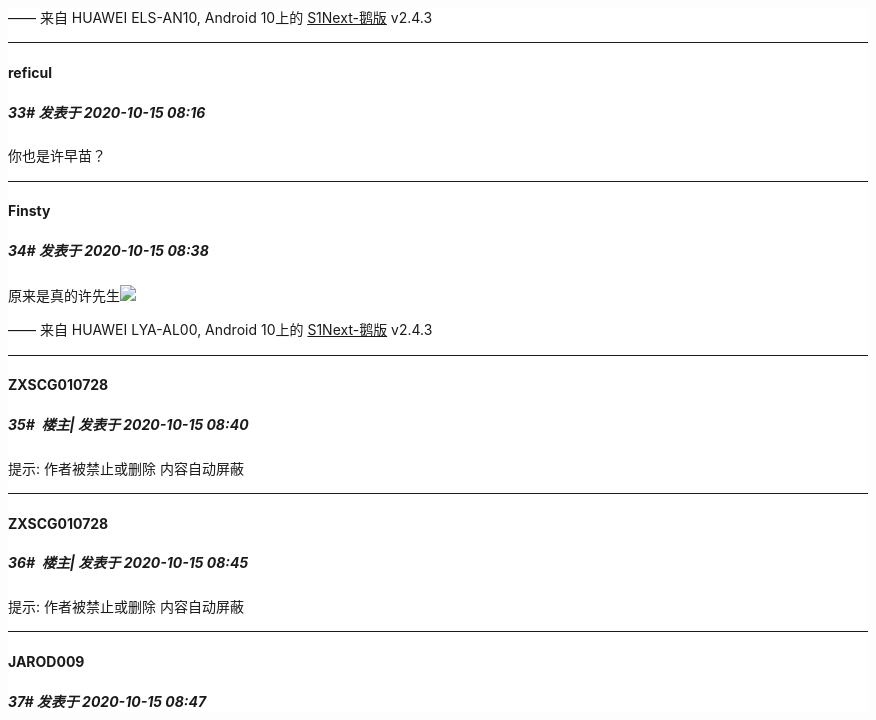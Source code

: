 —— 来自 HUAWEI ELS-AN10, Android 10上的 [S1Next-鹅版](https://github.com/ykrank/S1-Next/releases) v2.4.3







*****

####  reficul  
##### 33#       发表于 2020-10-15 08:16




你也是许早苗？







*****

####  Finsty  
##### 34#       发表于 2020-10-15 08:38




原来是真的许先生<img src="https://static.saraba1st.com/image/smiley/face2017/066.png" referrerpolicy="no-referrer">

—— 来自 HUAWEI LYA-AL00, Android 10上的 [S1Next-鹅版](https://github.com/ykrank/S1-Next/releases) v2.4.3







*****

####  ZXSCG010728  
##### 35#         楼主| 发表于 2020-10-15 08:40

提示: 作者被禁止或删除 内容自动屏蔽



*****

####  ZXSCG010728  
##### 36#         楼主| 发表于 2020-10-15 08:45

提示: 作者被禁止或删除 内容自动屏蔽



*****

####  JAROD009  
##### 37#       发表于 2020-10-15 08:47

